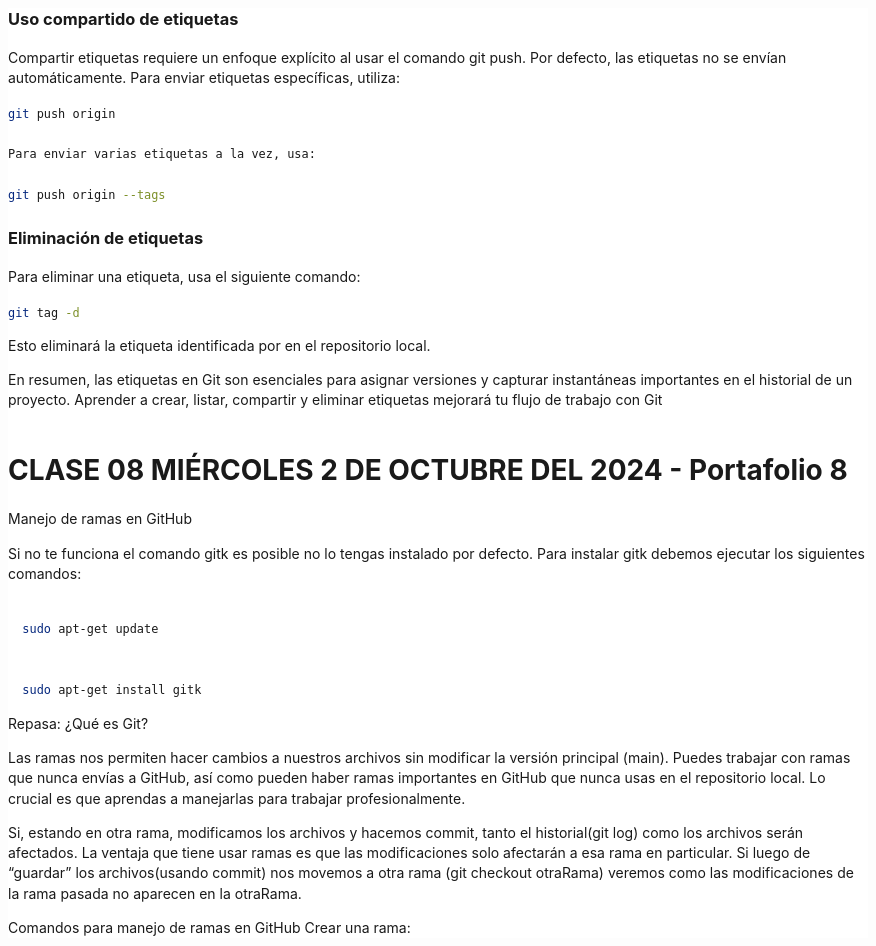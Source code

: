 
### Uso compartido de etiquetas

Compartir etiquetas requiere un enfoque explícito al usar el comando git push. Por defecto, las etiquetas no se envían automáticamente. Para enviar etiquetas específicas, utiliza:
```sh
git push origin

Para enviar varias etiquetas a la vez, usa:

git push origin --tags
```

### Eliminación de etiquetas
Para eliminar una etiqueta, usa el siguiente comando:
```sh
git tag -d
```
Esto eliminará la etiqueta identificada por en el repositorio local.

En resumen, las etiquetas en Git son esenciales para asignar versiones y capturar instantáneas importantes en el historial de un proyecto. Aprender a crear, listar, compartir y eliminar etiquetas mejorará tu flujo de trabajo con Git

# CLASE 08 MIÉRCOLES 2 DE OCTUBRE DEL 2024 - Portafolio 8

Manejo de ramas en GitHub

Si no te funciona el comando gitk es posible no lo tengas instalado por defecto.
Para instalar gitk debemos ejecutar los siguientes comandos:



```sh

  sudo apt-get update


  sudo apt-get install gitk

```

Repasa: ¿Qué es Git?

Las ramas nos permiten hacer cambios a nuestros archivos sin modificar la versión principal (main). Puedes trabajar con ramas que nunca envías a GitHub, así como pueden haber ramas importantes en GitHub que nunca usas en el repositorio local. Lo crucial es que aprendas a manejarlas para trabajar profesionalmente.

Si, estando en otra rama, modificamos los archivos y hacemos commit, tanto el historial(git log) como los archivos serán afectados. La ventaja que tiene usar ramas es que las modificaciones solo afectarán a esa rama en particular. Si luego de “guardar” los archivos(usando commit) nos movemos a otra rama (git checkout otraRama) veremos como las modificaciones de la rama pasada no aparecen en la otraRama.

Comandos para manejo de ramas en GitHub
Crear una rama:
